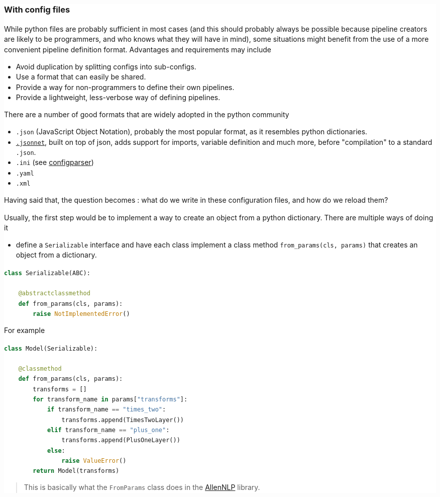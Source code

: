 <a id="with-config-files"></a>
### With config files

While python files are probably sufficient in most cases (and this should probably always be possible because pipeline creators are likely to be programmers, and who knows what they will have in mind), some situations might benefit from the use of a more convenient pipeline definition format. Advantages and requirements may include
- Avoid duplication by splitting configs into sub-configs.
- Use a format that can easily be shared.
- Provide a way for non-programmers to define their own pipelines.
- Provide a lightweight, less-verbose way of defining pipelines.

There are a number of good formats that are widely adopted in the python community
- `.json` (JavaScript Object Notation), probably the most popular format, as it resembles python dictionaries.
- [`.jsonnet`](https://jsonnet.org), built on top of json, adds support for imports, variable definition and much more, before "compilation" to a standard `.json`.
- `.ini` (see [configparser](https://docs.python.org/3/library/configparser.html))
- `.yaml`
- `.xml`

Having said that, the question becomes : what do we write in these configuration files, and how do we reload them?

Usually, the first step would be to implement a way to create an object from a python dictionary. There are multiple ways of doing it
- define a `Serializable` interface and have each class implement a class method `from_params(cls, params)` that creates an object from a dictionary.
```python
class Serializable(ABC):

    @abstractclassmethod
    def from_params(cls, params):
        raise NotImplementedError()
```
For example
```python
class Model(Serializable):

    @classmethod
    def from_params(cls, params):
        transforms = []
        for transform_name in params["transforms"]:
            if transform_name == "times_two":
                transforms.append(TimesTwoLayer())
            elif transform_name == "plus_one":
                transforms.append(PlusOneLayer())
            else:
                raise ValueError()
        return Model(transforms)
```
> This is basically what the `FromParams` class does in the [AllenNLP](https://github.com/allenai/allennlp) library.

